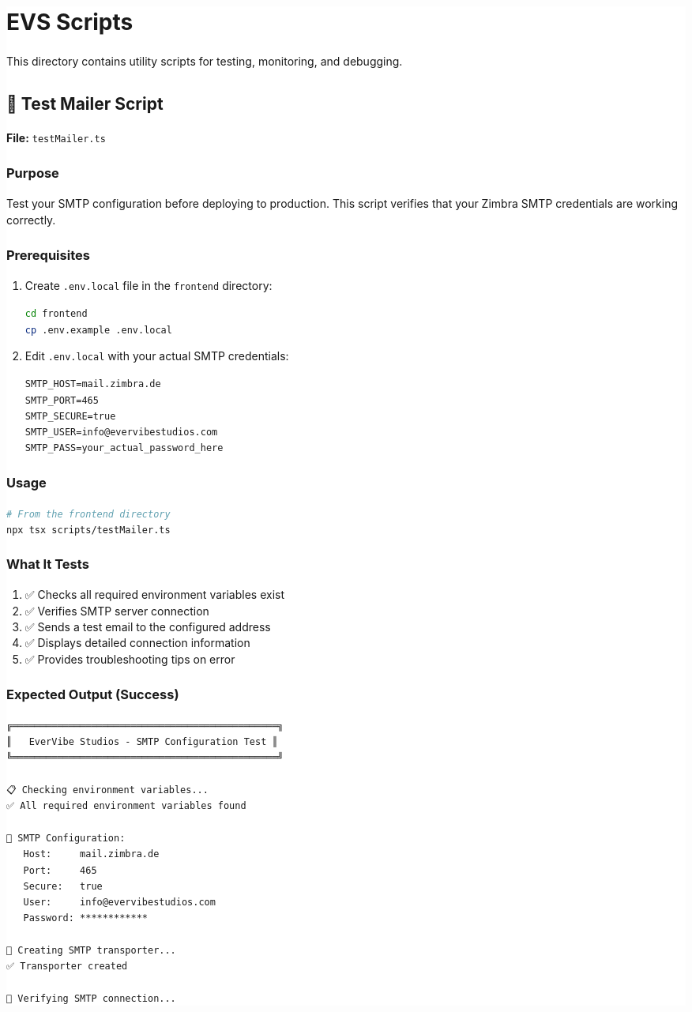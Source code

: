 # EVS Scripts

This directory contains utility scripts for testing, monitoring, and debugging.

## 📧 Test Mailer Script

**File:** `testMailer.ts`

### Purpose
Test your SMTP configuration before deploying to production. This script verifies that your Zimbra SMTP credentials are working correctly.

### Prerequisites

1. Create `.env.local` file in the `frontend` directory:
   ```bash
   cd frontend
   cp .env.example .env.local
   ```

2. Edit `.env.local` with your actual SMTP credentials:
   ```env
   SMTP_HOST=mail.zimbra.de
   SMTP_PORT=465
   SMTP_SECURE=true
   SMTP_USER=info@evervibestudios.com
   SMTP_PASS=your_actual_password_here
   ```

### Usage

```bash
# From the frontend directory
npx tsx scripts/testMailer.ts
```

### What It Tests

1. ✅ Checks all required environment variables exist
2. ✅ Verifies SMTP server connection
3. ✅ Sends a test email to the configured address
4. ✅ Displays detailed connection information
5. ✅ Provides troubleshooting tips on error

### Expected Output (Success)

```
╔═══════════════════════════════════════════════╗
║   EverVibe Studios - SMTP Configuration Test ║
╚═══════════════════════════════════════════════╝

📋 Checking environment variables...
✅ All required environment variables found

🔧 SMTP Configuration:
   Host:     mail.zimbra.de
   Port:     465
   Secure:   true
   User:     info@evervibestudios.com
   Password: ************

📧 Creating SMTP transporter...
✅ Transporter created

🔌 Verifying SMTP connection...
```